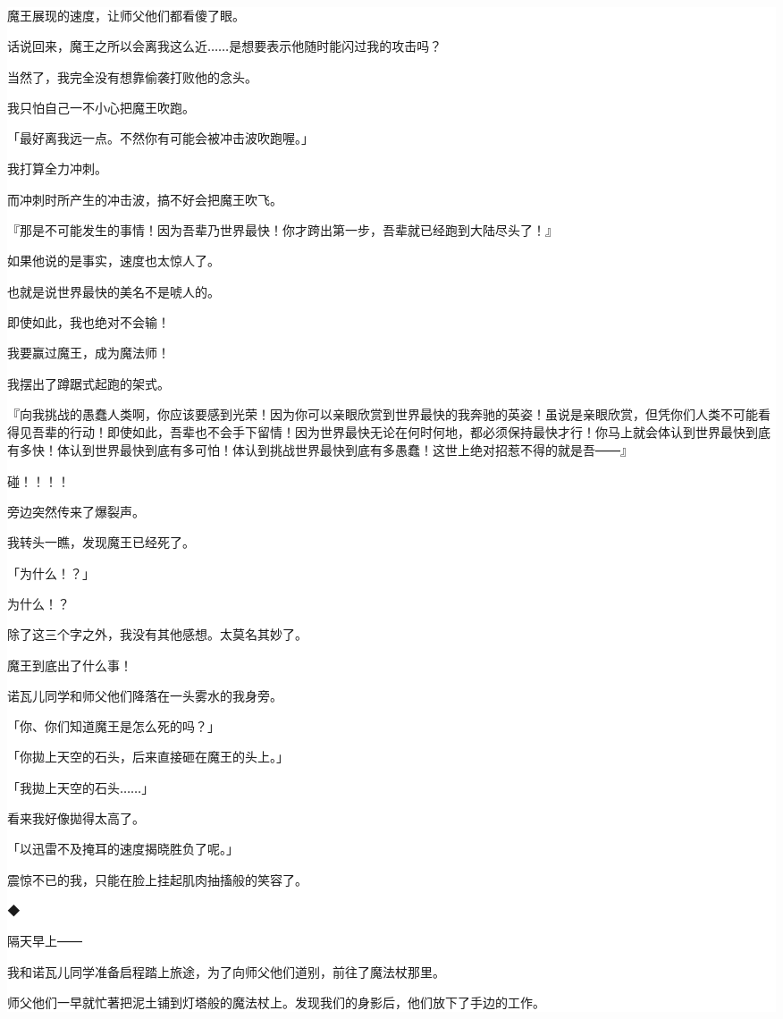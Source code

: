 魔王展现的速度，让师父他们都看傻了眼。

话说回来，魔王之所以会离我这么近……是想要表示他随时能闪过我的攻击吗？

当然了，我完全没有想靠偷袭打败他的念头。

我只怕自己一不小心把魔王吹跑。

「最好离我远一点。不然你有可能会被冲击波吹跑喔。」

我打算全力冲刺。

而冲刺时所产生的冲击波，搞不好会把魔王吹飞。

『那是不可能发生的事情！因为吾辈乃世界最快！你才跨出第一步，吾辈就已经跑到大陆尽头了！』

如果他说的是事实，速度也太惊人了。

也就是说世界最快的美名不是唬人的。

即使如此，我也绝对不会输！

我要赢过魔王，成为魔法师！

我摆出了蹲踞式起跑的架式。

『向我挑战的愚蠢人类啊，你应该要感到光荣！因为你可以亲眼欣赏到世界最快的我奔驰的英姿！虽说是亲眼欣赏，但凭你们人类不可能看得见吾辈的行动！即使如此，吾辈也不会手下留情！因为世界最快无论在何时何地，都必须保持最快才行！你马上就会体认到世界最快到底有多快！体认到世界最快到底有多可怕！体认到挑战世界最快到底有多愚蠢！这世上绝对招惹不得的就是吾——』

碰！！！！

旁边突然传来了爆裂声。

我转头一瞧，发现魔王已经死了。

「为什么！？」

为什么！？

除了这三个字之外，我没有其他感想。太莫名其妙了。

魔王到底出了什么事！

诺瓦儿同学和师父他们降落在一头雾水的我身旁。

「你、你们知道魔王是怎么死的吗？」

「你拋上天空的石头，后来直接砸在魔王的头上。」

「我拋上天空的石头……」

看来我好像拋得太高了。

「以迅雷不及掩耳的速度揭晓胜负了呢。」

震惊不已的我，只能在脸上挂起肌肉抽搐般的笑容了。

◆

隔天早上——

我和诺瓦儿同学准备启程踏上旅途，为了向师父他们道别，前往了魔法杖那里。

师父他们一早就忙著把泥土铺到灯塔般的魔法杖上。发现我们的身影后，他们放下了手边的工作。
